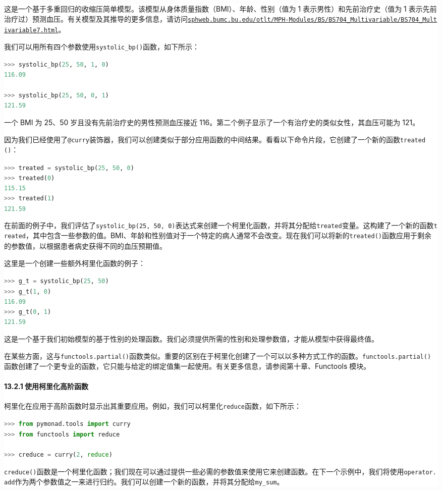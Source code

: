 这是一个基于多重回归的收缩压简单模型。该模型从身体质量指数（BMI）、年龄、性别（值为 1 表示男性）和先前治疗史（值为 1 表示先前治疗过）预测血压。有关模型及其推导的更多信息，请访问[`sphweb.bumc.bu.edu/otlt/MPH-Modules/BS/BS704_Multivariable/BS704_Multivariable7.html`](http://sphweb.bumc.bu.edu/otlt/MPH-Modules/BS/BS704_Multivariable/BS704_Multivariable7.html)。

我们可以用所有四个参数使用`systolic_bp()`函数，如下所示：

```py
>>> systolic_bp(25, 50, 1, 0) 
116.09 

>>> systolic_bp(25, 50, 0, 1) 
121.59
```

一个 BMI 为 25、50 岁且没有先前治疗史的男性预测血压接近 116。第二个例子显示了一个有治疗史的类似女性，其血压可能为 121。

因为我们已经使用了`@curry`装饰器，我们可以创建类似于部分应用函数的中间结果。看看以下命令片段，它创建了一个新的函数`treated()`：

```py
>>> treated = systolic_bp(25, 50, 0)
>>> treated(0)
115.15
>>> treated(1)
121.59

```

在前面的例子中，我们评估了`systolic_bp(25, 50, 0)`表达式来创建一个柯里化函数，并将其分配给`treated`变量。这构建了一个新的函数`treated`，其中包含一些参数的值。BMI、年龄和性别值对于一个特定的病人通常不会改变。现在我们可以将新的`treated()`函数应用于剩余的参数值，以根据患者病史获得不同的血压预期值。

这里是一个创建一些额外柯里化函数的例子：

```py
>>> g_t = systolic_bp(25, 50) 
>>> g_t(1, 0) 
116.09 
>>> g_t(0, 1) 
121.59
```

这是一个基于我们初始模型的基于性别的处理函数。我们必须提供所需的性别和处理参数值，才能从模型中获得最终值。

在某些方面，这与`functools.partial()`函数类似。重要的区别在于柯里化创建了一个可以以多种方式工作的函数。`functools.partial()`函数创建了一个更专业的函数，它只能与给定的绑定值集一起使用。有关更多信息，请参阅第十章、Functools 模块。

#### 13.2.1 使用柯里化高阶函数

柯里化在应用于高阶函数时显示出其重要应用。例如，我们可以柯里化`reduce`函数，如下所示：

```py
>>> from pymonad.tools import curry 
>>> from functools import reduce 

>>> creduce = curry(2, reduce)
```

`creduce()`函数是一个柯里化函数；我们现在可以通过提供一些必需的参数值来使用它来创建函数。在下一个示例中，我们将使用`operator.add`作为两个参数值之一来进行归约。我们可以创建一个新的函数，并将其分配给`my_sum`。
